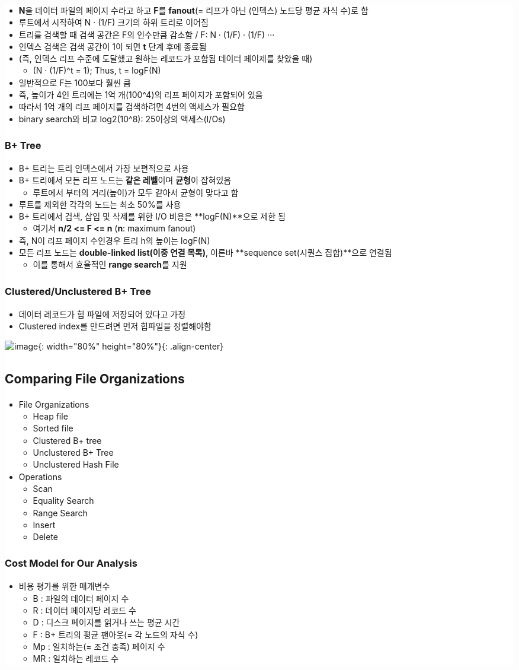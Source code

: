 - **N**을 데이터 파일의 페이지 수라고 하고 **F**를 **fanout**(= 리프가 아닌 (인덱스) 노드당 평균 자식 수)로 함
- 루트에서 시작하여 N · (1/F) 크기의 하위 트리로 이어짐
- 트리를 검색할 때 검색 공간은 F의 인수만큼 감소함 / F: N · (1/F) · (1/F) ···
- 인덱스 검색은 검색 공간이 1이 되면 **t** 단계 후에 종료됨
- (즉, 인덱스 리프 수준에 도달했고 원하는 레코드가 포함됨 데이터 페이제를 찾았을 때)
    - (N · (1/F)^t = 1); Thus, t = logF(N)
- 일반적으로 F는 100보다 훨씬 큼
- 즉, 높이가 4인 트리에는 1억 개(100^4)의 리프 페이지가 포함되어 있음
- 따라서 1억 개의 리프 페이지를 검색하려면 4번의 액세스가 필요함
- binary search와 비교 log2(10^8): 25이상의 액세스(I/Os)

### B+ Tree

- B+ 트리는 트리 인덱스에서 가장 보편적으로 사용
- B+ 트리에서 모든 리프 노드는 **같은 레벨**이며 **균형**이 잡혀있음
    - 루트에서 부터의 거리(높이)가 모두 같아서 균형이 맞다고 함
- 루트를 제외한 각각의 노드는 최소 50%를 사용
- B+ 트리에서 검색, 삽입 및 삭제를 위한 I/O 비용은 **logF(N)**으로 제한 됨
    - 여기서 **n/2 <= F <= n** (**n**: maximum fanout)
- 즉, N이 리프 페이지 수인경우 트리 h의 높이는 logF(N)
- 모든 리프 노드는 **double-linked list(이중 연결 목록)**, 이른바 **sequence set(시퀀스 집합)**으로 연결됨
    - 이를 통해서 효율적인 **range search**를 지원

### Clustered/Unclustered B+ Tree

- 데이터 레코드가 힙 파일에 저장되어 있다고 가정
- Clustered index를 만드려면 먼저 힙파일을 정렬해야함

![image](https://user-images.githubusercontent.com/55765292/137073851-7a20520c-5bd1-4c0c-9677-8009b3ac8066.png){: width="80%" height="80%"}{: .align-center}


## Comparing File Organizations

- File Organizations
    - Heap file
    - Sorted file
    - Clustered B+ tree
    - Unclustered B+ Tree
    - Unclustered Hash File
- Operations
    - Scan
    - Equality Search
    - Range Search
    - Insert
    - Delete

### Cost Model for Our Analysis

- 비용 평가를 위한 매개변수
    - B : 파일의 데이터 페이지 수
    - R : 데이터 페이지당 레코드 수
    - D : 디스크 페이지를 읽거나 쓰는 평균 시간
    - F : B+ 트리의 평균 팬아웃(= 각 노드의 자식 수)
    - Mp : 일치하는(= 조건 충족) 페이지 수
    - MR : 일치하는 레코드 수
